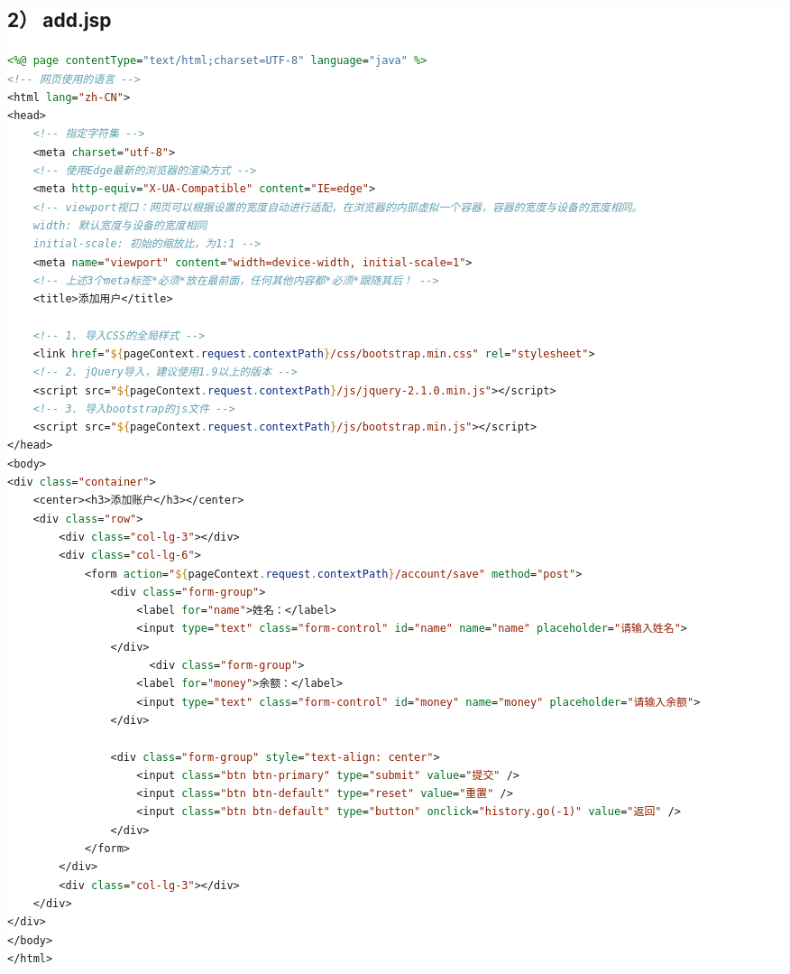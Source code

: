 ## **2）** **add.jsp**

```jsp
<%@ page contentType="text/html;charset=UTF-8" language="java" %>
<!-- 网页使用的语言 -->
<html lang="zh-CN">
<head>
    <!-- 指定字符集 -->
    <meta charset="utf-8">
    <!-- 使用Edge最新的浏览器的渲染方式 -->
    <meta http-equiv="X-UA-Compatible" content="IE=edge">
    <!-- viewport视口：网页可以根据设置的宽度自动进行适配，在浏览器的内部虚拟一个容器，容器的宽度与设备的宽度相同。
    width: 默认宽度与设备的宽度相同
    initial-scale: 初始的缩放比，为1:1 -->
    <meta name="viewport" content="width=device-width, initial-scale=1">
    <!-- 上述3个meta标签*必须*放在最前面，任何其他内容都*必须*跟随其后！ -->
    <title>添加用户</title>

    <!-- 1. 导入CSS的全局样式 -->
    <link href="${pageContext.request.contextPath}/css/bootstrap.min.css" rel="stylesheet">
    <!-- 2. jQuery导入，建议使用1.9以上的版本 -->
    <script src="${pageContext.request.contextPath}/js/jquery-2.1.0.min.js"></script>
    <!-- 3. 导入bootstrap的js文件 -->
    <script src="${pageContext.request.contextPath}/js/bootstrap.min.js"></script>
</head>
<body>
<div class="container">
    <center><h3>添加账户</h3></center>
    <div class="row">
        <div class="col-lg-3"></div>
        <div class="col-lg-6">
            <form action="${pageContext.request.contextPath}/account/save" method="post">
                <div class="form-group">
                    <label for="name">姓名：</label>
                    <input type="text" class="form-control" id="name" name="name" placeholder="请输入姓名">
                </div>
                      <div class="form-group">
                    <label for="money">余额：</label>
                    <input type="text" class="form-control" id="money" name="money" placeholder="请输入余额">
                </div>

                <div class="form-group" style="text-align: center">
                    <input class="btn btn-primary" type="submit" value="提交" />
                    <input class="btn btn-default" type="reset" value="重置" />
                    <input class="btn btn-default" type="button" onclick="history.go(-1)" value="返回" />
                </div>
            </form>
        </div>
        <div class="col-lg-3"></div>
    </div>
</div>
</body>
</html>
```
